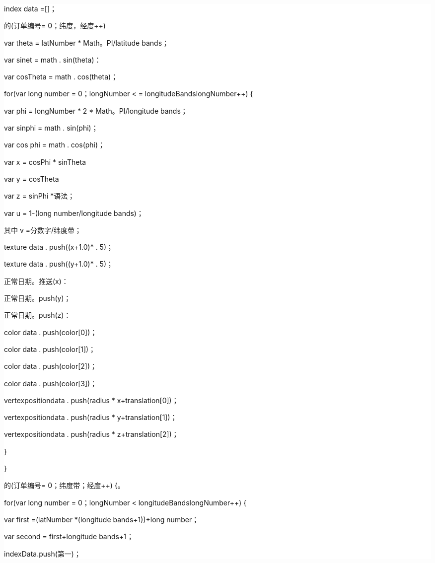 index data =[]；

的(订单编号= 0；纬度，经度++)

var theta = latNumber * Math。PI/latitude bands；

var sinet = math . sin(theta)：

var cosTheta = math . cos(theta)；

for(var long number = 0；longNumber < = longitudeBandslongNumber++) {

var phi = longNumber * 2 * Math。PI/longitude bands；

var sinphi = math . sin(phi)；

var cos phi = math . cos(phi)；

var x = cosPhi * sinTheta

var y = cosTheta

var z = sinPhi *语法；

var u = 1-(long number/longitude bands)；

其中 v =分数字/纬度带；

texture data . push((x+1.0)* . 5)；

texture data . push((y+1.0)* . 5)；

正常日期。推送(x)：

正常日期。push(y)；

正常日期。push(z)：

color data . push(color[0])；

color data . push(color[1])；

color data . push(color[2])；

color data . push(color[3])；

vertexpositiondata . push(radius * x+translation[0])；

vertexpositiondata . push(radius * y+translation[1])；

vertexpositiondata . push(radius * z+translation[2])；

}

}

的(订单编号= 0；纬度带；经度++) {。

for(var long number = 0；longNumber < longitudeBandslongNumber++) {

var first =(latNumber *(longitude bands+1))+long number；

var second = first+longitude bands+1；

indexData.push(第一)；
